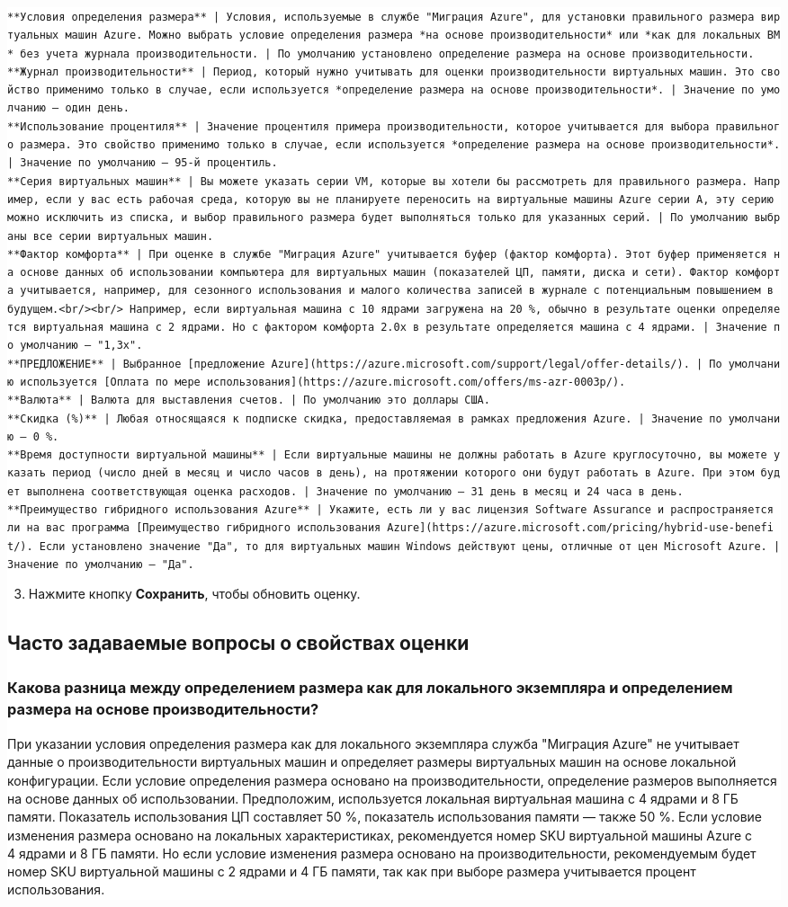     **Условия определения размера** | Условия, используемые в службе "Миграция Azure", для установки правильного размера виртуальных машин Azure. Можно выбрать условие определения размера *на основе производительности* или *как для локальных ВМ* без учета журнала производительности. | По умолчанию установлено определение размера на основе производительности.
    **Журнал производительности** | Период, который нужно учитывать для оценки производительности виртуальных машин. Это свойство применимо только в случае, если используется *определение размера на основе производительности*. | Значение по умолчанию — один день.
    **Использование процентиля** | Значение процентиля примера производительности, которое учитывается для выбора правильного размера. Это свойство применимо только в случае, если используется *определение размера на основе производительности*.  | Значение по умолчанию — 95-й процентиль.
    **Серия виртуальных машин** | Вы можете указать серии VM, которые вы хотели бы рассмотреть для правильного размера. Например, если у вас есть рабочая среда, которую вы не планируете переносить на виртуальные машины Azure серии А, эту серию можно исключить из списка, и выбор правильного размера будет выполняться только для указанных серий. | По умолчанию выбраны все серии виртуальных машин.
    **Фактор комфорта** | При оценке в службе "Миграция Azure" учитывается буфер (фактор комфорта). Этот буфер применяется на основе данных об использовании компьютера для виртуальных машин (показателей ЦП, памяти, диска и сети). Фактор комфорта учитывается, например, для сезонного использования и малого количества записей в журнале с потенциальным повышением в будущем.<br/><br/> Например, если виртуальная машина с 10 ядрами загружена на 20 %, обычно в результате оценки определяется виртуальная машина с 2 ядрами. Но с фактором комфорта 2.0x в результате определяется машина с 4 ядрами. | Значение по умолчанию — "1,3x".
    **ПРЕДЛОЖЕНИЕ** | Выбранное [предложение Azure](https://azure.microsoft.com/support/legal/offer-details/). | По умолчанию используется [Оплата по мере использования](https://azure.microsoft.com/offers/ms-azr-0003p/).
    **Валюта** | Валюта для выставления счетов. | По умолчанию это доллары США.
    **Скидка (%)** | Любая относящаяся к подписке скидка, предоставляемая в рамках предложения Azure. | Значение по умолчанию — 0 %.
    **Время доступности виртуальной машины** | Если виртуальные машины не должны работать в Azure круглосуточно, вы можете указать период (число дней в месяц и число часов в день), на протяжении которого они будут работать в Azure. При этом будет выполнена соответствующая оценка расходов. | Значение по умолчанию — 31 день в месяц и 24 часа в день.
    **Преимущество гибридного использования Azure** | Укажите, есть ли у вас лицензия Software Assurance и распространяется ли на вас программа [Преимущество гибридного использования Azure](https://azure.microsoft.com/pricing/hybrid-use-benefit/). Если установлено значение "Да", то для виртуальных машин Windows действуют цены, отличные от цен Microsoft Azure. | Значение по умолчанию — "Да".

3. Нажмите кнопку **Сохранить**, чтобы обновить оценку.

## <a name="faqs-on-assessment-properties"></a>Часто задаваемые вопросы о свойствах оценки

### <a name="what-is-the-difference-between-as-on-premises-sizing-and-performance-based-sizing"></a>Какова разница между определением размера как для локального экземпляра и определением размера на основе производительности?

При указании условия определения размера как для локального экземпляра служба "Миграция Azure" не учитывает данные о производительности виртуальных машин и определяет размеры виртуальных машин на основе локальной конфигурации. Если условие определения размера основано на производительности, определение размеров выполняется на основе данных об использовании. Предположим, используется локальная виртуальная машина с 4 ядрами и 8 ГБ памяти. Показатель использования ЦП составляет 50 %, показатель использования памяти — также 50 %. Если условие изменения размера основано на локальных характеристиках, рекомендуется номер SKU виртуальной машины Azure с 4 ядрами и 8 ГБ памяти. Но если условие изменения размера основано на производительности, рекомендуемым будет номер SKU виртуальной машины с 2 ядрами и 4 ГБ памяти, так как при выборе размера учитывается процент использования.
